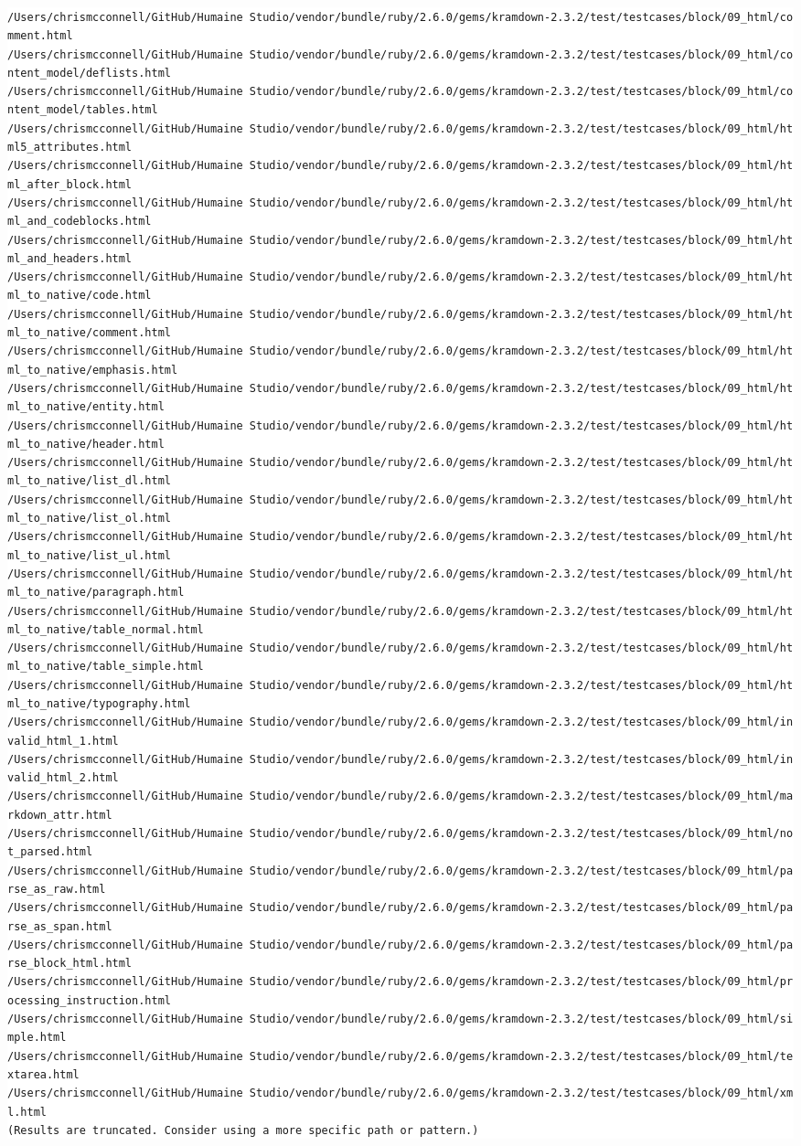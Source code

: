 ```
/Users/chrismcconnell/GitHub/Humaine Studio/vendor/bundle/ruby/2.6.0/gems/kramdown-2.3.2/test/testcases/block/09_html/comment.html
/Users/chrismcconnell/GitHub/Humaine Studio/vendor/bundle/ruby/2.6.0/gems/kramdown-2.3.2/test/testcases/block/09_html/content_model/deflists.html
/Users/chrismcconnell/GitHub/Humaine Studio/vendor/bundle/ruby/2.6.0/gems/kramdown-2.3.2/test/testcases/block/09_html/content_model/tables.html
/Users/chrismcconnell/GitHub/Humaine Studio/vendor/bundle/ruby/2.6.0/gems/kramdown-2.3.2/test/testcases/block/09_html/html5_attributes.html
/Users/chrismcconnell/GitHub/Humaine Studio/vendor/bundle/ruby/2.6.0/gems/kramdown-2.3.2/test/testcases/block/09_html/html_after_block.html
/Users/chrismcconnell/GitHub/Humaine Studio/vendor/bundle/ruby/2.6.0/gems/kramdown-2.3.2/test/testcases/block/09_html/html_and_codeblocks.html
/Users/chrismcconnell/GitHub/Humaine Studio/vendor/bundle/ruby/2.6.0/gems/kramdown-2.3.2/test/testcases/block/09_html/html_and_headers.html
/Users/chrismcconnell/GitHub/Humaine Studio/vendor/bundle/ruby/2.6.0/gems/kramdown-2.3.2/test/testcases/block/09_html/html_to_native/code.html
/Users/chrismcconnell/GitHub/Humaine Studio/vendor/bundle/ruby/2.6.0/gems/kramdown-2.3.2/test/testcases/block/09_html/html_to_native/comment.html
/Users/chrismcconnell/GitHub/Humaine Studio/vendor/bundle/ruby/2.6.0/gems/kramdown-2.3.2/test/testcases/block/09_html/html_to_native/emphasis.html
/Users/chrismcconnell/GitHub/Humaine Studio/vendor/bundle/ruby/2.6.0/gems/kramdown-2.3.2/test/testcases/block/09_html/html_to_native/entity.html
/Users/chrismcconnell/GitHub/Humaine Studio/vendor/bundle/ruby/2.6.0/gems/kramdown-2.3.2/test/testcases/block/09_html/html_to_native/header.html
/Users/chrismcconnell/GitHub/Humaine Studio/vendor/bundle/ruby/2.6.0/gems/kramdown-2.3.2/test/testcases/block/09_html/html_to_native/list_dl.html
/Users/chrismcconnell/GitHub/Humaine Studio/vendor/bundle/ruby/2.6.0/gems/kramdown-2.3.2/test/testcases/block/09_html/html_to_native/list_ol.html
/Users/chrismcconnell/GitHub/Humaine Studio/vendor/bundle/ruby/2.6.0/gems/kramdown-2.3.2/test/testcases/block/09_html/html_to_native/list_ul.html
/Users/chrismcconnell/GitHub/Humaine Studio/vendor/bundle/ruby/2.6.0/gems/kramdown-2.3.2/test/testcases/block/09_html/html_to_native/paragraph.html
/Users/chrismcconnell/GitHub/Humaine Studio/vendor/bundle/ruby/2.6.0/gems/kramdown-2.3.2/test/testcases/block/09_html/html_to_native/table_normal.html
/Users/chrismcconnell/GitHub/Humaine Studio/vendor/bundle/ruby/2.6.0/gems/kramdown-2.3.2/test/testcases/block/09_html/html_to_native/table_simple.html
/Users/chrismcconnell/GitHub/Humaine Studio/vendor/bundle/ruby/2.6.0/gems/kramdown-2.3.2/test/testcases/block/09_html/html_to_native/typography.html
/Users/chrismcconnell/GitHub/Humaine Studio/vendor/bundle/ruby/2.6.0/gems/kramdown-2.3.2/test/testcases/block/09_html/invalid_html_1.html
/Users/chrismcconnell/GitHub/Humaine Studio/vendor/bundle/ruby/2.6.0/gems/kramdown-2.3.2/test/testcases/block/09_html/invalid_html_2.html
/Users/chrismcconnell/GitHub/Humaine Studio/vendor/bundle/ruby/2.6.0/gems/kramdown-2.3.2/test/testcases/block/09_html/markdown_attr.html
/Users/chrismcconnell/GitHub/Humaine Studio/vendor/bundle/ruby/2.6.0/gems/kramdown-2.3.2/test/testcases/block/09_html/not_parsed.html
/Users/chrismcconnell/GitHub/Humaine Studio/vendor/bundle/ruby/2.6.0/gems/kramdown-2.3.2/test/testcases/block/09_html/parse_as_raw.html
/Users/chrismcconnell/GitHub/Humaine Studio/vendor/bundle/ruby/2.6.0/gems/kramdown-2.3.2/test/testcases/block/09_html/parse_as_span.html
/Users/chrismcconnell/GitHub/Humaine Studio/vendor/bundle/ruby/2.6.0/gems/kramdown-2.3.2/test/testcases/block/09_html/parse_block_html.html
/Users/chrismcconnell/GitHub/Humaine Studio/vendor/bundle/ruby/2.6.0/gems/kramdown-2.3.2/test/testcases/block/09_html/processing_instruction.html
/Users/chrismcconnell/GitHub/Humaine Studio/vendor/bundle/ruby/2.6.0/gems/kramdown-2.3.2/test/testcases/block/09_html/simple.html
/Users/chrismcconnell/GitHub/Humaine Studio/vendor/bundle/ruby/2.6.0/gems/kramdown-2.3.2/test/testcases/block/09_html/textarea.html
/Users/chrismcconnell/GitHub/Humaine Studio/vendor/bundle/ruby/2.6.0/gems/kramdown-2.3.2/test/testcases/block/09_html/xml.html
(Results are truncated. Consider using a more specific path or pattern.)
```
